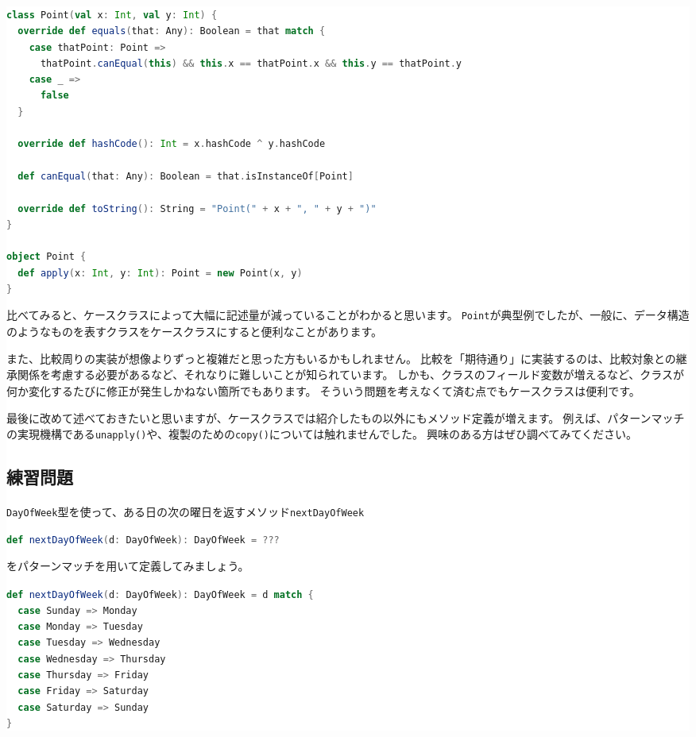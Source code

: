 ```scala mdoc:nest
class Point(val x: Int, val y: Int) {
  override def equals(that: Any): Boolean = that match {
    case thatPoint: Point =>
      thatPoint.canEqual(this) && this.x == thatPoint.x && this.y == thatPoint.y
    case _ =>
      false
  }

  override def hashCode(): Int = x.hashCode ^ y.hashCode

  def canEqual(that: Any): Boolean = that.isInstanceOf[Point]

  override def toString(): String = "Point(" + x + ", " + y + ")"
}

object Point {
  def apply(x: Int, y: Int): Point = new Point(x, y)
}
```

比べてみると、ケースクラスによって大幅に記述量が減っていることがわかると思います。
`Point`が典型例でしたが、一般に、データ構造のようなものを表すクラスをケースクラスにすると便利なことがあります。

また、比較周りの実装が想像よりずっと複雑だと思った方もいるかもしれません。
比較を「期待通り」に実装するのは、比較対象との継承関係を考慮する必要があるなど、それなりに難しいことが知られています。
しかも、クラスのフィールド変数が増えるなど、クラスが何か変化するたびに修正が発生しかねない箇所でもあります。
そういう問題を考えなくて済む点でもケースクラスは便利です。

最後に改めて述べておきたいと思いますが、ケースクラスでは紹介したもの以外にもメソッド定義が増えます。
例えば、パターンマッチの実現機構である`unapply()`や、複製のための`copy()`については触れませんでした。
興味のある方はぜひ調べてみてください。


## 練習問題

`DayOfWeek`型を使って、ある日の次の曜日を返すメソッド`nextDayOfWeek`

```scala mdoc:nest:silent
def nextDayOfWeek(d: DayOfWeek): DayOfWeek = ???
```

をパターンマッチを用いて定義してみましょう。



```scala mdoc:nest:silent
def nextDayOfWeek(d: DayOfWeek): DayOfWeek = d match {
  case Sunday => Monday
  case Monday => Tuesday
  case Tuesday => Wednesday
  case Wednesday => Thursday
  case Thursday => Friday
  case Friday => Saturday
  case Saturday => Sunday
}
```
